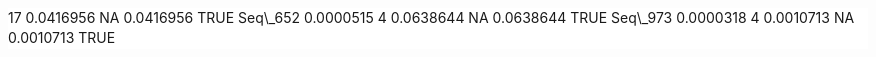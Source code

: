 </td>
<td style="text-align:right;">
17
</td>
<td style="text-align:right;">
0.0416956
</td>
<td style="text-align:left;">
NA
</td>
<td style="text-align:right;">
0.0416956
</td>
<td style="text-align:left;">
TRUE
</td>
</tr>
<tr>
<td style="text-align:left;">
Seq\_652
</td>
<td style="text-align:right;">
0.0000515
</td>
<td style="text-align:right;">
4
</td>
<td style="text-align:right;">
0.0638644
</td>
<td style="text-align:left;">
NA
</td>
<td style="text-align:right;">
0.0638644
</td>
<td style="text-align:left;">
TRUE
</td>
</tr>
<tr>
<td style="text-align:left;">
Seq\_973
</td>
<td style="text-align:right;">
0.0000318
</td>
<td style="text-align:right;">
4
</td>
<td style="text-align:right;">
0.0010713
</td>
<td style="text-align:left;">
NA
</td>
<td style="text-align:right;">
0.0010713
</td>
<td style="text-align:left;">
TRUE
</td>
</tr>
<tr>